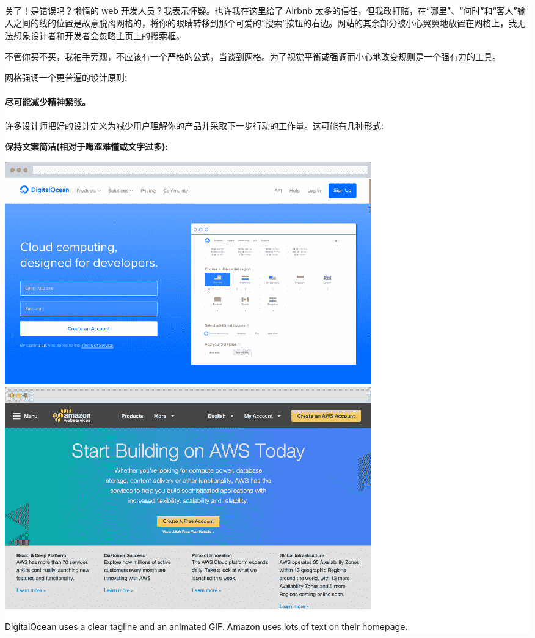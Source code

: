 关了！是错误吗？懒惰的 web 开发人员？我表示怀疑。也许我在这里给了 Airbnb 太多的信任，但我敢打赌，在“哪里”、“何时”和“客人”输入之间的线的位置是故意脱离网格的，将你的眼睛转移到那个可爱的“搜索”按钮的右边。网站的其余部分被小心翼翼地放置在网格上，我无法想象设计者和开发者会忽略主页上的搜索框。

不管你买不买，我袖手旁观，不应该有一个严格的公式，当谈到网格。为了视觉平衡或强调而小心地改变规则是一个强有力的工具。

网格强调一个更普遍的设计原则:

#### 尽可能减少精神紧张。

许多设计师把好的设计定义为减少用户理解你的产品并采取下一步行动的工作量。这可能有几种形式:

**保持文案简洁(相对于晦涩难懂或文字过多):**

![](img/aa3a6c143ec2d78c17886e6f1e99c8c3.png)![](img/f1ec9f1b8d7c5be6cbb393958b685959.png)

DigitalOcean uses a clear tagline and an animated GIF. Amazon uses lots of text on their homepage.

